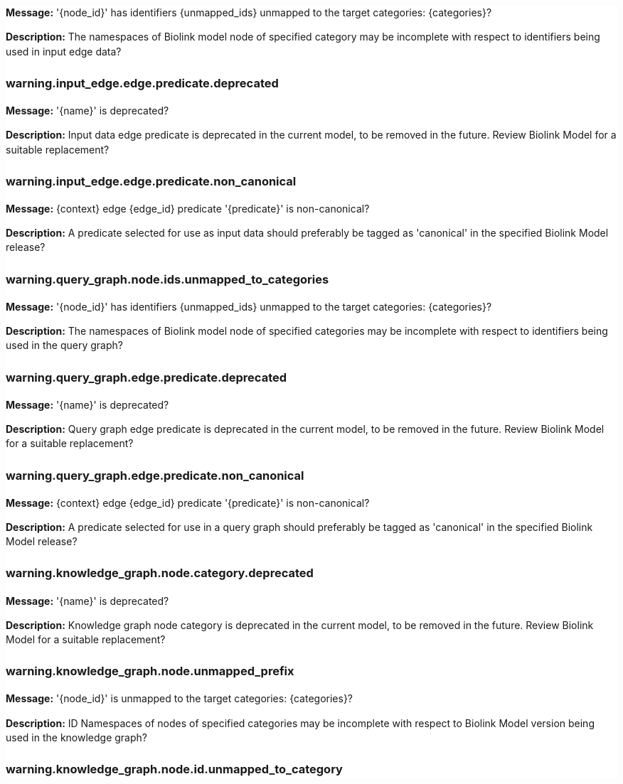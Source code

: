 **Message:** '{node_id}' has identifiers {unmapped_ids} unmapped to the target categories: {categories}?

**Description:** The namespaces of Biolink model node of specified category may be incomplete with respect to identifiers being used in input edge data?

### warning.input_edge.edge.predicate.deprecated

**Message:** '{name}' is deprecated?

**Description:** Input data edge predicate is deprecated in the current model, to be removed in the future. Review Biolink Model for a suitable replacement?

### warning.input_edge.edge.predicate.non_canonical

**Message:** {context} edge {edge_id} predicate '{predicate}' is non-canonical?

**Description:** A predicate selected for use as input data should preferably be tagged as 'canonical' in the specified Biolink Model release?

### warning.query_graph.node.ids.unmapped_to_categories

**Message:** '{node_id}' has identifiers {unmapped_ids} unmapped to the target categories: {categories}?

**Description:** The namespaces of Biolink model node of specified categories may be incomplete with respect to identifiers being used in the query graph?

### warning.query_graph.edge.predicate.deprecated

**Message:** '{name}' is deprecated?

**Description:** Query graph edge predicate is deprecated in the current model, to be removed in the future. Review Biolink Model for a suitable replacement?

### warning.query_graph.edge.predicate.non_canonical

**Message:** {context} edge {edge_id} predicate '{predicate}' is non-canonical?

**Description:** A predicate selected for use in a query graph should preferably be tagged as 'canonical' in the specified Biolink Model release?

### warning.knowledge_graph.node.category.deprecated

**Message:** '{name}' is deprecated?

**Description:** Knowledge graph node category is deprecated in the current model, to be removed in the future. Review Biolink Model for a suitable replacement?

### warning.knowledge_graph.node.unmapped_prefix

**Message:** '{node_id}' is unmapped to the target categories: {categories}?

**Description:** ID Namespaces of nodes of specified categories may be incomplete with respect to Biolink Model version being used in the knowledge graph?

### warning.knowledge_graph.node.id.unmapped_to_category

